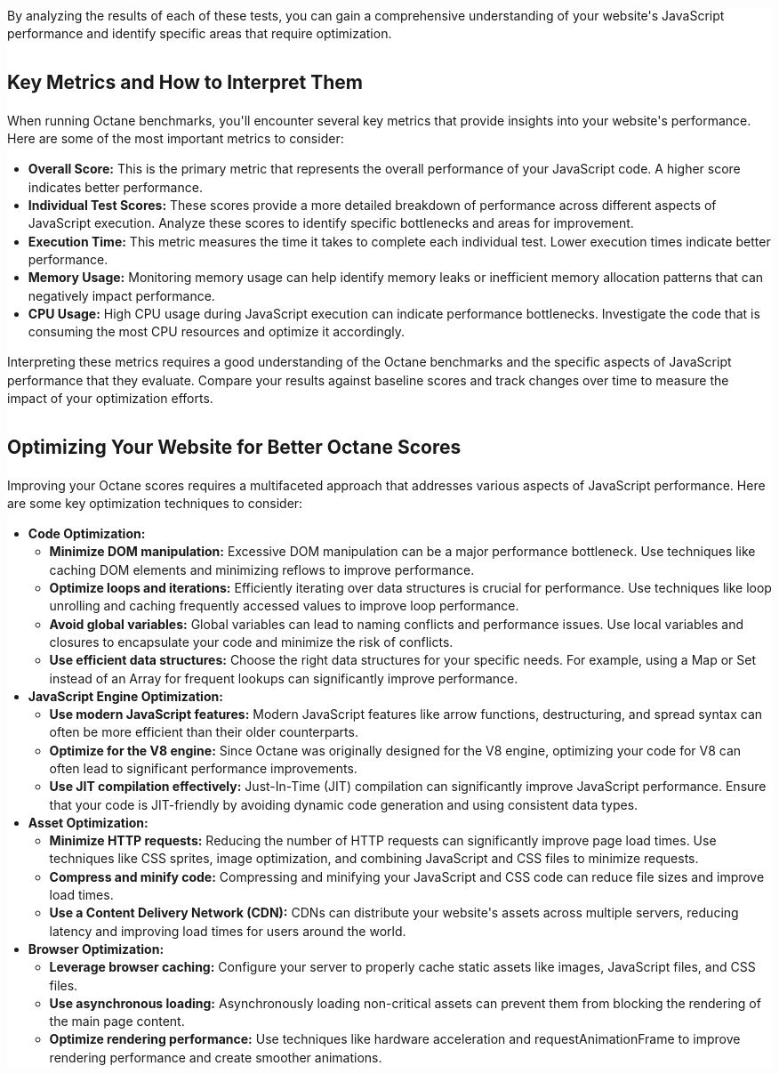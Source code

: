 By analyzing the results of each of these tests, you can gain a comprehensive understanding of your website's JavaScript performance and identify specific areas that require optimization.

## Key Metrics and How to Interpret Them

When running Octane benchmarks, you'll encounter several key metrics that provide insights into your website's performance. Here are some of the most important metrics to consider:

*   **Overall Score:** This is the primary metric that represents the overall performance of your JavaScript code. A higher score indicates better performance.
*   **Individual Test Scores:** These scores provide a more detailed breakdown of performance across different aspects of JavaScript execution. Analyze these scores to identify specific bottlenecks and areas for improvement.
*   **Execution Time:** This metric measures the time it takes to complete each individual test. Lower execution times indicate better performance.
*   **Memory Usage:** Monitoring memory usage can help identify memory leaks or inefficient memory allocation patterns that can negatively impact performance.
*   **CPU Usage:** High CPU usage during JavaScript execution can indicate performance bottlenecks. Investigate the code that is consuming the most CPU resources and optimize it accordingly.

Interpreting these metrics requires a good understanding of the Octane benchmarks and the specific aspects of JavaScript performance that they evaluate. Compare your results against baseline scores and track changes over time to measure the impact of your optimization efforts.

## Optimizing Your Website for Better Octane Scores

Improving your Octane scores requires a multifaceted approach that addresses various aspects of JavaScript performance. Here are some key optimization techniques to consider:

*   **Code Optimization:**
    *   **Minimize DOM manipulation:** Excessive DOM manipulation can be a major performance bottleneck. Use techniques like caching DOM elements and minimizing reflows to improve performance.
    *   **Optimize loops and iterations:** Efficiently iterating over data structures is crucial for performance. Use techniques like loop unrolling and caching frequently accessed values to improve loop performance.
    *   **Avoid global variables:** Global variables can lead to naming conflicts and performance issues. Use local variables and closures to encapsulate your code and minimize the risk of conflicts.
    *   **Use efficient data structures:** Choose the right data structures for your specific needs. For example, using a Map or Set instead of an Array for frequent lookups can significantly improve performance.
*   **JavaScript Engine Optimization:**
    *   **Use modern JavaScript features:** Modern JavaScript features like arrow functions, destructuring, and spread syntax can often be more efficient than their older counterparts.
    *   **Optimize for the V8 engine:** Since Octane was originally designed for the V8 engine, optimizing your code for V8 can often lead to significant performance improvements.
    *   **Use JIT compilation effectively:** Just-In-Time (JIT) compilation can significantly improve JavaScript performance. Ensure that your code is JIT-friendly by avoiding dynamic code generation and using consistent data types.
*   **Asset Optimization:**
    *   **Minimize HTTP requests:** Reducing the number of HTTP requests can significantly improve page load times. Use techniques like CSS sprites, image optimization, and combining JavaScript and CSS files to minimize requests.
    *   **Compress and minify code:** Compressing and minifying your JavaScript and CSS code can reduce file sizes and improve load times.
    *   **Use a Content Delivery Network (CDN):** CDNs can distribute your website's assets across multiple servers, reducing latency and improving load times for users around the world.
*   **Browser Optimization:**
    *   **Leverage browser caching:** Configure your server to properly cache static assets like images, JavaScript files, and CSS files.
    *   **Use asynchronous loading:** Asynchronously loading non-critical assets can prevent them from blocking the rendering of the main page content.
    *   **Optimize rendering performance:** Use techniques like hardware acceleration and requestAnimationFrame to improve rendering performance and create smoother animations.
